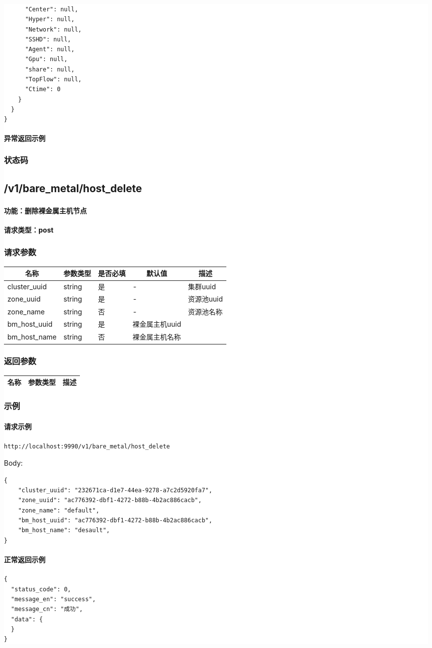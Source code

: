 ```
      "Center": null,
      "Hyper": null,
      "Network": null,
      "SSHD": null,
      "Agent": null,
      "Gpu": null,
      "share": null,
      "TopFlow": null,
      "Ctime": 0
    }
  }
}
```

#### 异常返回示例

### 状态码



## /v1/bare_metal/host_delete
#### 功能：删除裸金属主机节点
#### 请求类型：post

### 请求参数

 名称 | 参数类型 | 是否必填 | 默认值 | 描述
--- |---|---|--- |---
 cluster_uuid| string| 是|- | 集群uuid
 zone_uuid| string| 是|- | 资源池uuid
 zone_name| string| 否|- | 资源池名称
 bm_host_uuid| string| 是| 裸金属主机uuid
 bm_host_name| string| 否| 裸金属主机名称

### 返回参数
 名称|参数类型|描述
 ---|---|---

### 示例

#### 请求示例
```
http://localhost:9990/v1/bare_metal/host_delete
```
Body:
```
{
	"cluster_uuid": "232671ca-d1e7-44ea-9278-a7c2d5920fa7",
	"zone_uuid": "ac776392-dbf1-4272-b88b-4b2ac886cacb",
	"zone_name": "default",
    "bm_host_uuid": "ac776392-dbf1-4272-b88b-4b2ac886cacb",
    "bm_host_name": "desault",
}
```
#### 正常返回示例
```
{
  "status_code": 0,
  "message_en": "success",
  "message_cn": "成功",
  "data": {
  }
}
```